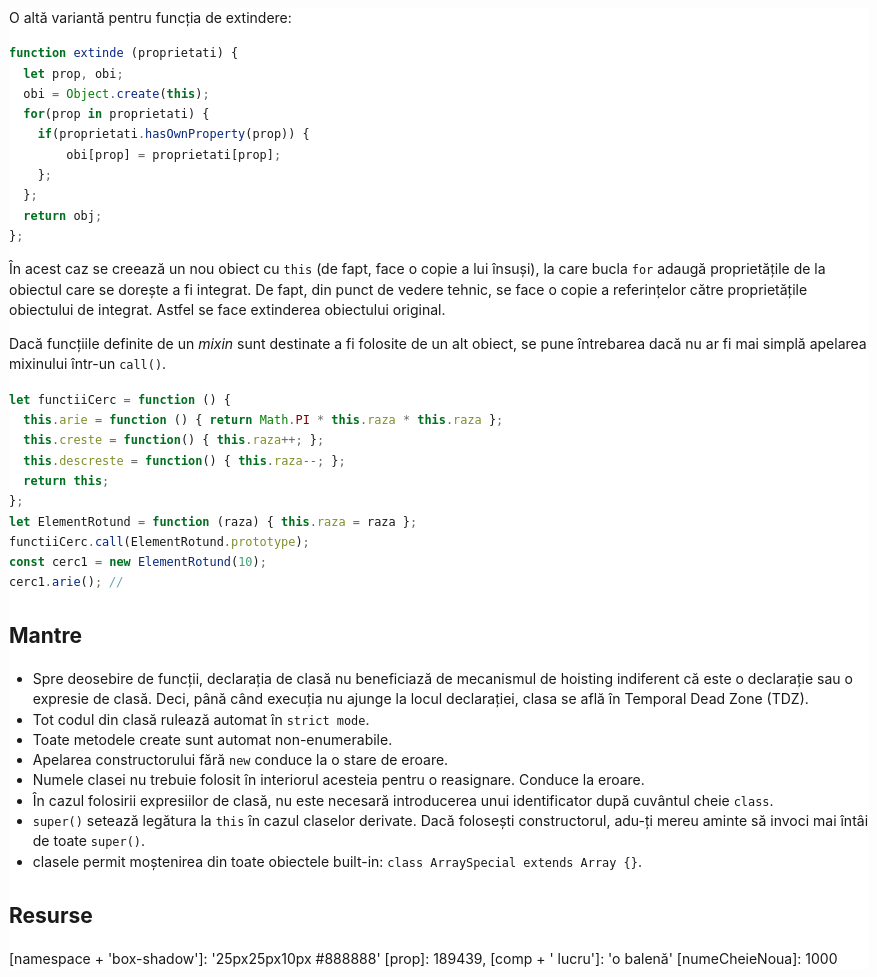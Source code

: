 O altă variantă pentru funcția de extindere:

```javascript
function extinde (proprietati) {
  let prop, obi;
  obi = Object.create(this);
  for(prop in proprietati) {
    if(proprietati.hasOwnProperty(prop)) {
        obi[prop] = proprietati[prop];
    };
  };
  return obj;
};
```

În acest caz se creează un nou obiect cu `this` (de fapt, face o copie a lui însuși), la care bucla `for` adaugă proprietățile de la obiectul care se dorește a fi integrat. De fapt, din punct de vedere tehnic, se face o copie a referințelor către proprietățile obiectului de integrat. Astfel se face extinderea obiectului original.

Dacă funcțiile definite de un *mixin* sunt destinate a fi folosite de un alt obiect, se pune întrebarea dacă nu ar fi mai simplă apelarea mixinului într-un `call()`.

```javascript
let functiiCerc = function () {
  this.arie = function () { return Math.PI * this.raza * this.raza };
  this.creste = function() { this.raza++; };
  this.descreste = function() { this.raza--; };
  return this;
};
let ElementRotund = function (raza) { this.raza = raza };
functiiCerc.call(ElementRotund.prototype);
const cerc1 = new ElementRotund(10);
cerc1.arie(); //
```

## Mantre

-   Spre deosebire de funcții, declarația de clasă nu beneficiază de mecanismul de hoisting indiferent că este o declarație sau o expresie de clasă. Deci, până când execuția nu ajunge la locul declarației, clasa se află în Temporal Dead Zone (TDZ).
-   Tot codul din clasă rulează automat în `strict mode`.
-   Toate metodele create sunt automat non-enumerabile.
-   Apelarea constructorului fără `new` conduce la o stare de eroare.
-   Numele clasei nu trebuie folosit în interiorul acesteia pentru o reasignare. Conduce la eroare.
-   În cazul folosirii expresiilor de clasă, nu este necesară introducerea unui identificator după cuvântul cheie `class`.
-   `super()` setează legătura la `this` în cazul claselor derivate. Dacă folosești constructorul, adu-ți mereu aminte să invoci mai întâi de toate `super()`.
-   clasele permit moștenirea din toate obiectele built-in: `class ArraySpecial extends Array {}`.

## Resurse


  [namespace + 'box-sizing']: 'border-box',
  [namespace + 'box-shadow']: '25px25px10px #888888'
  [prop]: 189439,
  [comp + ' lucru']: 'o balenă'
  [numeCheieNoua]: 1000